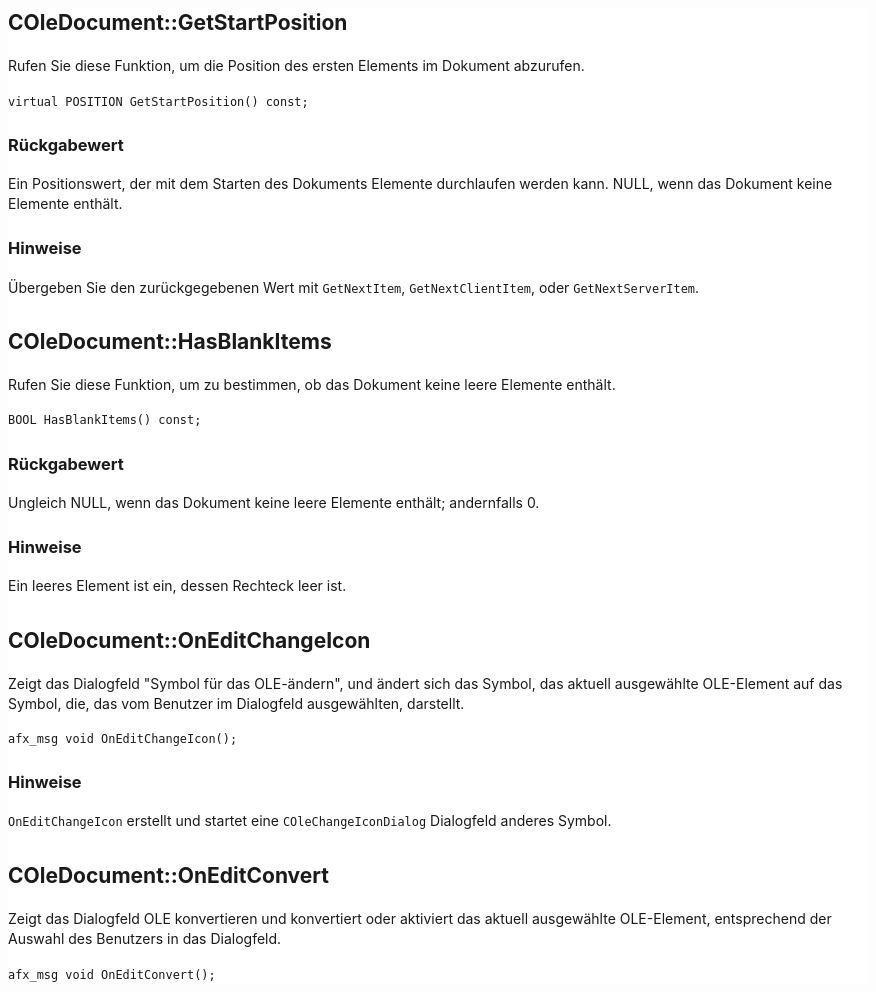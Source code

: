 ##  <a name="getstartposition"></a>  COleDocument::GetStartPosition  
 Rufen Sie diese Funktion, um die Position des ersten Elements im Dokument abzurufen.  
  
```  
virtual POSITION GetStartPosition() const;  
```  
  
### <a name="return-value"></a>Rückgabewert  
 Ein Positionswert, der mit dem Starten des Dokuments Elemente durchlaufen werden kann. NULL, wenn das Dokument keine Elemente enthält.  
  
### <a name="remarks"></a>Hinweise  
 Übergeben Sie den zurückgegebenen Wert mit `GetNextItem`, `GetNextClientItem`, oder `GetNextServerItem`.  
  
##  <a name="hasblankitems"></a>  COleDocument::HasBlankItems  
 Rufen Sie diese Funktion, um zu bestimmen, ob das Dokument keine leere Elemente enthält.  
  
```  
BOOL HasBlankItems() const;  
```  
  
### <a name="return-value"></a>Rückgabewert  
 Ungleich NULL, wenn das Dokument keine leere Elemente enthält; andernfalls 0.  
  
### <a name="remarks"></a>Hinweise  
 Ein leeres Element ist ein, dessen Rechteck leer ist.  
  
##  <a name="oneditchangeicon"></a>  COleDocument::OnEditChangeIcon  
 Zeigt das Dialogfeld "Symbol für das OLE-ändern", und ändert sich das Symbol, das aktuell ausgewählte OLE-Element auf das Symbol, die, das vom Benutzer im Dialogfeld ausgewählten, darstellt.  
  
```  
afx_msg void OnEditChangeIcon();
```  
  
### <a name="remarks"></a>Hinweise  
 `OnEditChangeIcon` erstellt und startet eine `COleChangeIconDialog` Dialogfeld anderes Symbol.  
  
##  <a name="oneditconvert"></a>  COleDocument::OnEditConvert  
 Zeigt das Dialogfeld OLE konvertieren und konvertiert oder aktiviert das aktuell ausgewählte OLE-Element, entsprechend der Auswahl des Benutzers in das Dialogfeld.  
  
```  
afx_msg void OnEditConvert();
```  
  